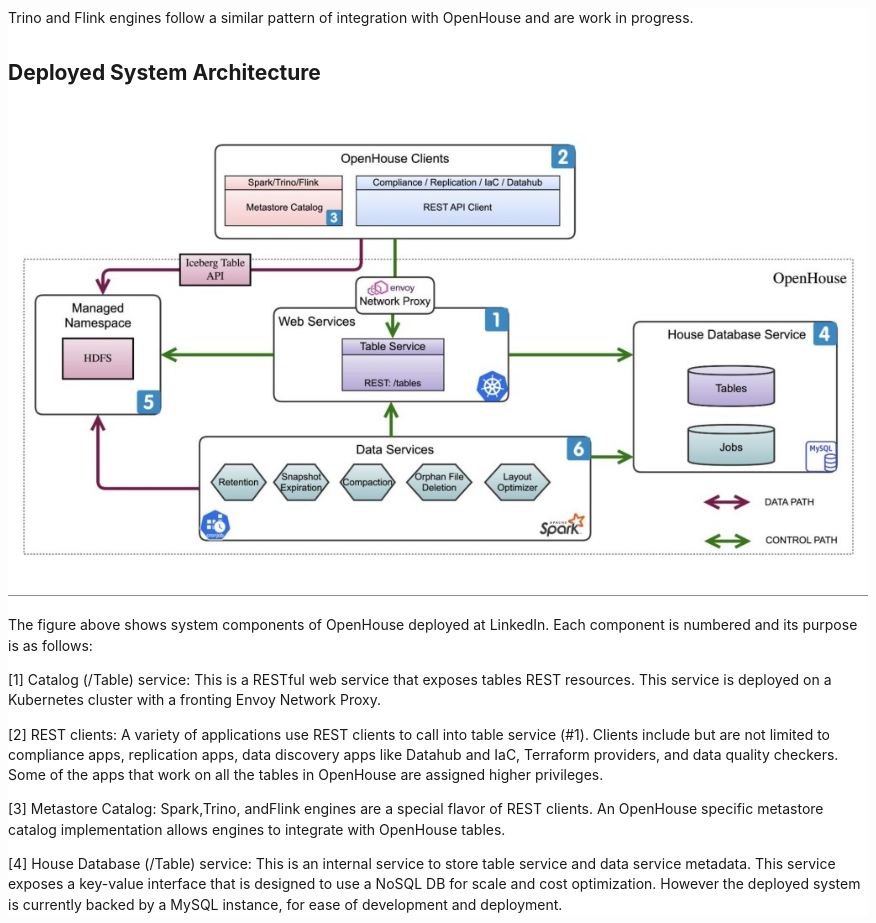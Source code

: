 Trino and Flink engines follow a similar pattern of integration with OpenHouse and are work in progress.

## Deployed System Architecture

![Example Deployed System Architecture](docs/static/images/openhouse-deployed-architecture.jpeg)

The figure above shows system components of OpenHouse deployed at LinkedIn. Each component is numbered and its purpose
is as follows:

[1] Catalog (/Table) service: This is a RESTful web service that exposes tables REST resources. This service is deployed
on a Kubernetes cluster with a fronting Envoy Network Proxy.

[2] REST clients: A variety of applications use REST clients to call into table service (#1). Clients include but are
not limited to compliance apps, replication apps, data discovery apps like Datahub and IaC, Terraform providers, and
data quality checkers. Some of the apps that work on all the tables in OpenHouse are assigned higher privileges.

[3] Metastore Catalog: Spark,Trino, andFlink engines are a special flavor of REST clients. An OpenHouse specific
metastore catalog implementation allows engines to integrate with OpenHouse tables.

[4] House Database (/Table) service: This is an internal service to store table service and data service metadata. This
service exposes a key-value interface that is designed to use a NoSQL DB for scale and cost optimization. However the
deployed system is currently backed by a MySQL instance, for ease of development and deployment.
